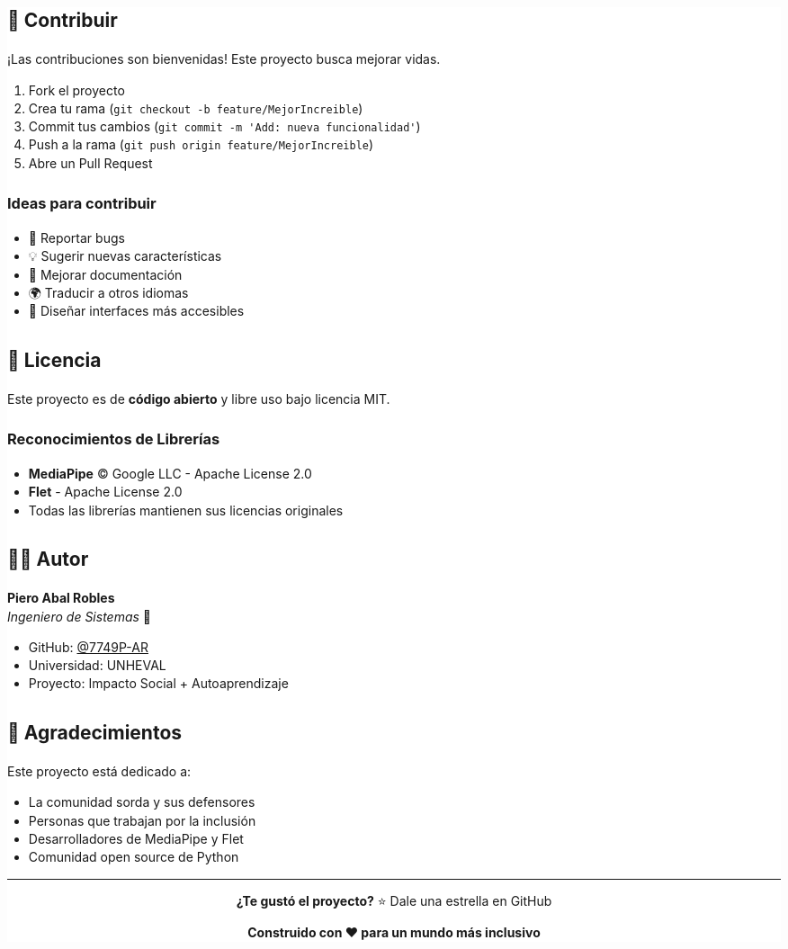 ## 🤝 Contribuir

¡Las contribuciones son bienvenidas! Este proyecto busca mejorar vidas.

1. Fork el proyecto
2. Crea tu rama (`git checkout -b feature/MejorIncreible`)
3. Commit tus cambios (`git commit -m 'Add: nueva funcionalidad'`)
4. Push a la rama (`git push origin feature/MejorIncreible`)
5. Abre un Pull Request

### Ideas para contribuir

- 🐛 Reportar bugs
- 💡 Sugerir nuevas características
- 📝 Mejorar documentación
- 🌍 Traducir a otros idiomas
- 🎨 Diseñar interfaces más accesibles

## 📄 Licencia

Este proyecto es de **código abierto** y libre uso bajo licencia MIT.

### Reconocimientos de Librerías

- **MediaPipe** © Google LLC - Apache License 2.0
- **Flet** - Apache License 2.0
- Todas las librerías mantienen sus licencias originales


## 👨‍💻 Autor

**Piero Abal Robles**  
*Ingeniero de Sistemas* 🚀

- GitHub: [@7749P-AR](https://github.com/7749P-AR)
- Universidad: UNHEVAL
- Proyecto: Impacto Social + Autoaprendizaje

## 🙏 Agradecimientos

Este proyecto está dedicado a:
- La comunidad sorda y sus defensores
- Personas que trabajan por la inclusión
- Desarrolladores de MediaPipe y Flet
- Comunidad open source de Python

---

<div align="center">

**¿Te gustó el proyecto?** ⭐ Dale una estrella en GitHub

**Construido con ❤️ para un mundo más inclusivo**
